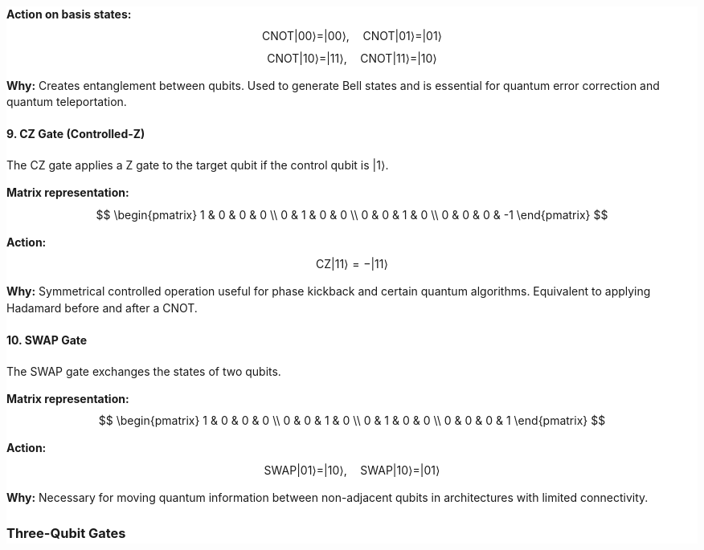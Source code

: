 **Action on basis states:**
$$
\text{CNOT}|00\rangle = |00\rangle, \quad \text{CNOT}|01\rangle = |01\rangle
$$
$$
\text{CNOT}|10\rangle = |11\rangle, \quad \text{CNOT}|11\rangle = |10\rangle
$$

**Why:** Creates entanglement between qubits. Used to generate Bell states and is essential for quantum error correction and quantum teleportation.

#### 9. **CZ Gate (Controlled-Z)**
The CZ gate applies a Z gate to the target qubit if the control qubit is $|1\rangle$.

**Matrix representation:**
$$
 \begin{pmatrix} 
1 & 0 & 0 & 0 \\
0 & 1 & 0 & 0 \\
0 & 0 & 1 & 0 \\
0 & 0 & 0 & -1
\end{pmatrix}
$$

**Action:**
$$
\text{CZ}|11\rangle = -|11\rangle
$$

**Why:** Symmetrical controlled operation useful for phase kickback and certain quantum algorithms. Equivalent to applying Hadamard before and after a CNOT.

#### 10. **SWAP Gate**
The SWAP gate exchanges the states of two qubits.

**Matrix representation:**
$$
\begin{pmatrix} 
1 & 0 & 0 & 0 \\
0 & 0 & 1 & 0 \\
0 & 1 & 0 & 0 \\
0 & 0 & 0 & 1
\end{pmatrix}
$$

**Action:**
$$
\text{SWAP}|01\rangle = |10\rangle, \quad \text{SWAP}|10\rangle = |01\rangle
$$

**Why:** Necessary for moving quantum information between non-adjacent qubits in architectures with limited connectivity.

### Three-Qubit Gates
